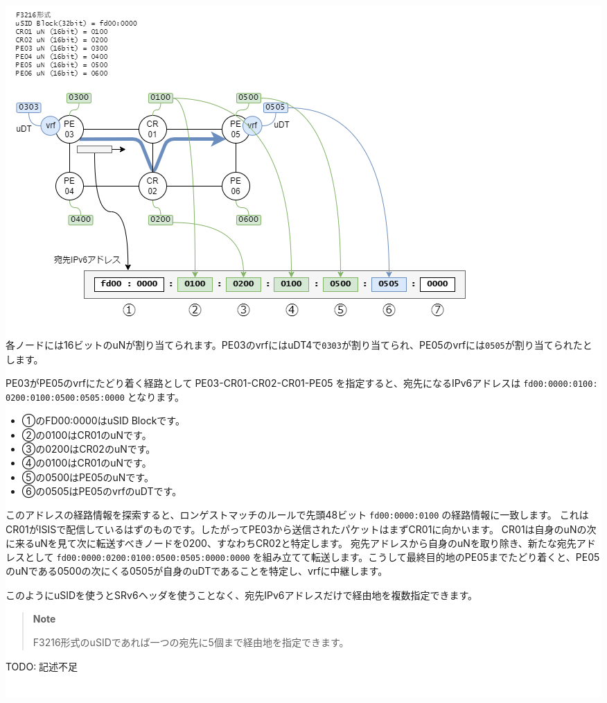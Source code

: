 ![micro-SID](img/usid.drawio.png)

各ノードには16ビットのuNが割り当てられます。PE03のvrfにはuDT4で`0303`が割り当てられ、PE05のvrfには`0505`が割り当てられたとします。

PE03がPE05のvrfにたどり着く経路として PE03-CR01-CR02-CR01-PE05 を指定すると、宛先になるIPv6アドレスは `fd00:0000:0100:0200:0100:0500:0505:0000` となります。

- ①のFD00:0000はuSID Blockです。
- ②の0100はCR01のuNです。
- ③の0200はCR02のuNです。
- ④の0100はCR01のuNです。
- ⑤の0500はPE05のuNです。
- ⑥の0505はPE05のvrfのuDTです。

このアドレスの経路情報を探索すると、ロンゲストマッチのルールで先頭48ビット `fd00:0000:0100` の経路情報に一致します。
これはCR01がISISで配信しているはずのものです。したがってPE03から送信されたパケットはまずCR01に向かいます。
CR01は自身のuNの次に来るuNを見て次に転送すべきノードを0200、すなわちCR02と特定します。
宛先アドレスから自身のuNを取り除き、新たな宛先アドレスとして `fd00:0000:0200:0100:0500:0505:0000:0000` を組み立てて転送します。こうして最終目的地のPE05までたどり着くと、PE05のuNである0500の次にくる0505が自身のuDTであることを特定し、vrfに中継します。

このようにuSIDを使うとSRv6ヘッダを使うことなく、宛先IPv6アドレスだけで経由地を複数指定できます。

> **Note**
>
> F3216形式のuSIDであれば一つの宛先に5個まで経由地を指定できます。



TODO: 記述不足

<br>
